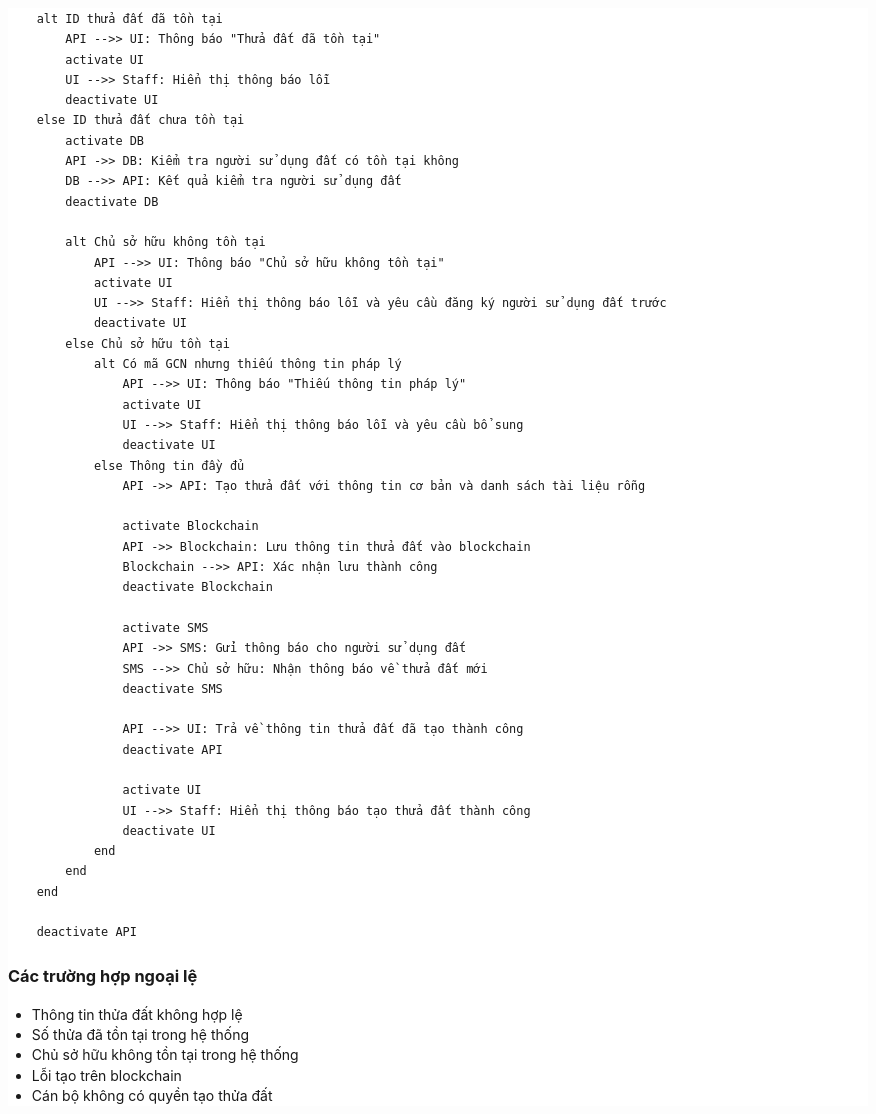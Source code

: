 ```mermaid
    alt ID thửa đất đã tồn tại
        API -->> UI: Thông báo "Thửa đất đã tồn tại"
        activate UI
        UI -->> Staff: Hiển thị thông báo lỗi
        deactivate UI
    else ID thửa đất chưa tồn tại
        activate DB
        API ->> DB: Kiểm tra người sử dụng đất có tồn tại không
        DB -->> API: Kết quả kiểm tra người sử dụng đất
        deactivate DB

        alt Chủ sở hữu không tồn tại
            API -->> UI: Thông báo "Chủ sở hữu không tồn tại"
            activate UI
            UI -->> Staff: Hiển thị thông báo lỗi và yêu cầu đăng ký người sử dụng đất trước
            deactivate UI
        else Chủ sở hữu tồn tại
            alt Có mã GCN nhưng thiếu thông tin pháp lý
                API -->> UI: Thông báo "Thiếu thông tin pháp lý"
                activate UI
                UI -->> Staff: Hiển thị thông báo lỗi và yêu cầu bổ sung
                deactivate UI
            else Thông tin đầy đủ
                API ->> API: Tạo thửa đất với thông tin cơ bản và danh sách tài liệu rỗng

                activate Blockchain
                API ->> Blockchain: Lưu thông tin thửa đất vào blockchain
                Blockchain -->> API: Xác nhận lưu thành công
                deactivate Blockchain

                activate SMS
                API ->> SMS: Gửi thông báo cho người sử dụng đất
                SMS -->> Chủ sở hữu: Nhận thông báo về thửa đất mới
                deactivate SMS

                API -->> UI: Trả về thông tin thửa đất đã tạo thành công
                deactivate API

                activate UI
                UI -->> Staff: Hiển thị thông báo tạo thửa đất thành công
                deactivate UI
            end
        end
    end

    deactivate API
```

### Các trường hợp ngoại lệ
- Thông tin thửa đất không hợp lệ
- Số thửa đã tồn tại trong hệ thống
- Chủ sở hữu không tồn tại trong hệ thống
- Lỗi tạo trên blockchain
- Cán bộ không có quyền tạo thửa đất
